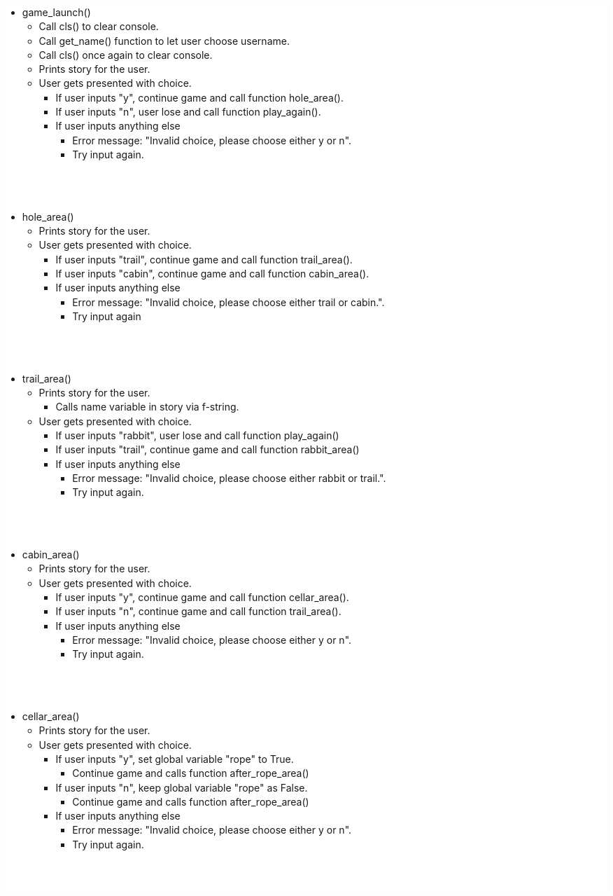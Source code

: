 * game_launch()
    * Call cls() to clear console.
    * Call get_name() function to let user choose username.
    * Call cls() once again to clear console.
    * Prints story for the user.
    * User gets presented with choice.
        * If user inputs "y", continue game and call function hole_area().
        * If user inputs "n", user lose and call function play_again().
        * If user inputs anything else
            * Error message: "Invalid choice, please choose either y or n".
            * Try input again.
<br>
<br>

* hole_area()
    * Prints story for the user.
    * User gets presented with choice.
        * If user inputs "trail", continue game and call function trail_area().
        * If user inputs "cabin", continue game and call function cabin_area().
        * If user inputs anything else
            * Error message: "Invalid choice, please choose either trail or cabin.".
            * Try input again
<br>
<br>

* trail_area()
    * Prints story for the user.
        * Calls name variable in story via f-string.
    * User gets presented with choice.
        * If user inputs "rabbit", user lose and call function play_again()
        * If user inputs "trail", continue game and call function rabbit_area()
        * If user inputs anything else
            * Error message: "Invalid choice, please choose either rabbit or trail.".
            * Try input again.
<br>
<br>

* cabin_area()
    * Prints story for the user.
    * User gets presented with choice.
        * If user inputs "y", continue game and call function cellar_area().
        * If user inputs "n", continue game and call function trail_area().
        * If user inputs anything else
            * Error message: "Invalid choice, please choose either y or n".
            * Try input again.
<br>
<br>

* cellar_area()
    * Prints story for the user.
    * User gets presented with choice.
        * If user inputs "y", set global variable "rope" to True.
            * Continue game and calls function after_rope_area()
        * If user inputs "n", keep global variable "rope" as False.
            * Continue game and calls function after_rope_area()
        * If user inputs anything else
            * Error message: "Invalid choice, please choose either y or n".
            * Try input again.
<br>
<br>
